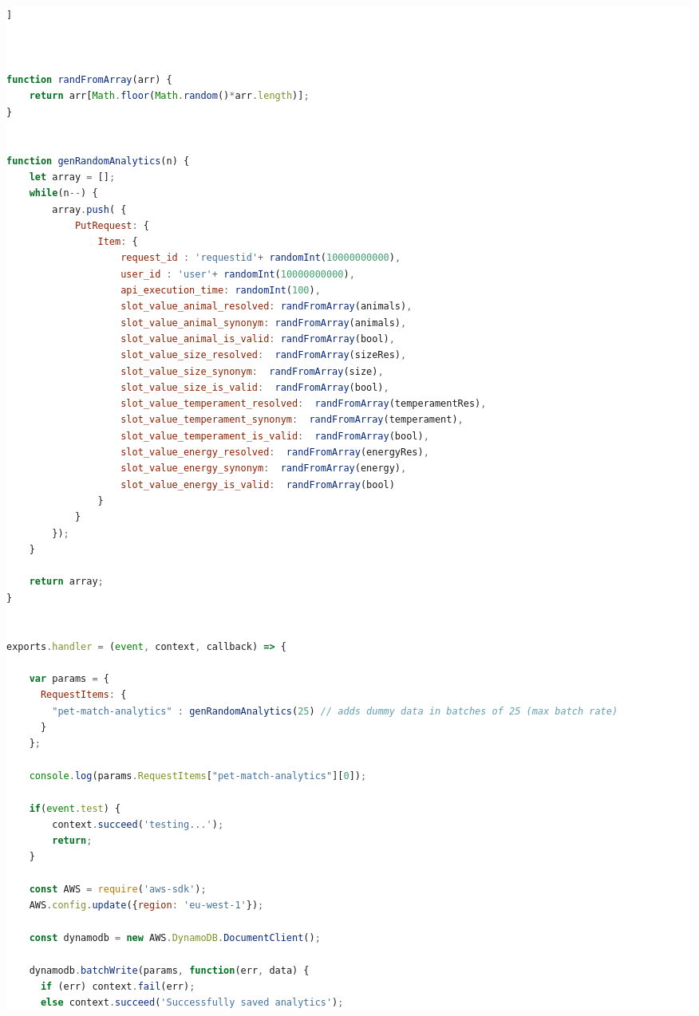 ```javascript
]



function randFromArray(arr) {
    return arr[Math.floor(Math.random()*arr.length)];
}


function genRandomAnalytics(n) {
    let array = [];
    while(n--) {
        array.push( {
            PutRequest: {
                Item: {
                    request_id : 'requestid'+ randomInt(10000000000),
                    user_id : 'user'+ randomInt(10000000000),
                    api_execution_time: randomInt(100),
                    slot_value_animal_resolved: randFromArray(animals),
                    slot_value_animal_synonym: randFromArray(animals),
                    slot_value_animal_is_valid: randFromArray(bool),
                    slot_value_size_resolved:  randFromArray(sizeRes),
                    slot_value_size_synonym:  randFromArray(size),
                    slot_value_size_is_valid:  randFromArray(bool),
                    slot_value_temperament_resolved:  randFromArray(temperamentRes),
                    slot_value_temperament_synonym:  randFromArray(temperament),
                    slot_value_temperament_is_valid:  randFromArray(bool),
                    slot_value_energy_resolved:  randFromArray(energyRes),
                    slot_value_energy_synonym:  randFromArray(energy),
                    slot_value_energy_is_valid:  randFromArray(bool)
                }
            }
        });
    }
    
    return array;
}


exports.handler = (event, context, callback) => {

    var params = {
      RequestItems: {
        "pet-match-analytics" : genRandomAnalytics(25) // adds dummy data in batches of 25 (max batch rate)
      }
    };
    
    console.log(params.RequestItems["pet-match-analytics"][0]);
    
    if(event.test) {
        context.succeed('testing...');
        return;
    }
        
    const AWS = require('aws-sdk');
    AWS.config.update({region: 'eu-west-1'});
    
    const dynamodb = new AWS.DynamoDB.DocumentClient();

    dynamodb.batchWrite(params, function(err, data) {
      if (err) context.fail(err);
      else context.succeed('Successfully saved analytics');
```